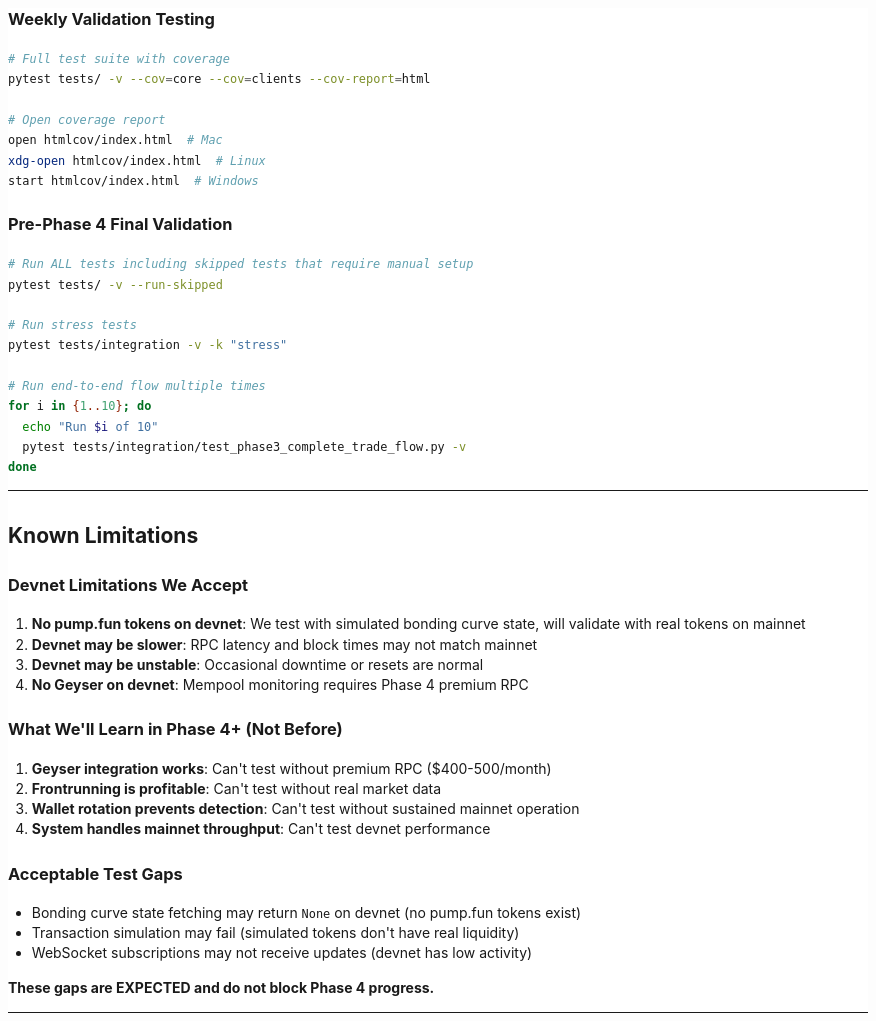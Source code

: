 ### Weekly Validation Testing
```bash
# Full test suite with coverage
pytest tests/ -v --cov=core --cov=clients --cov-report=html

# Open coverage report
open htmlcov/index.html  # Mac
xdg-open htmlcov/index.html  # Linux
start htmlcov/index.html  # Windows
```

### Pre-Phase 4 Final Validation
```bash
# Run ALL tests including skipped tests that require manual setup
pytest tests/ -v --run-skipped

# Run stress tests
pytest tests/integration -v -k "stress"

# Run end-to-end flow multiple times
for i in {1..10}; do
  echo "Run $i of 10"
  pytest tests/integration/test_phase3_complete_trade_flow.py -v
done
```

---

## Known Limitations

### Devnet Limitations We Accept
1. **No pump.fun tokens on devnet**: We test with simulated bonding curve state, will validate with real tokens on mainnet
2. **Devnet may be slower**: RPC latency and block times may not match mainnet
3. **Devnet may be unstable**: Occasional downtime or resets are normal
4. **No Geyser on devnet**: Mempool monitoring requires Phase 4 premium RPC

### What We'll Learn in Phase 4+ (Not Before)
1. **Geyser integration works**: Can't test without premium RPC ($400-500/month)
2. **Frontrunning is profitable**: Can't test without real market data
3. **Wallet rotation prevents detection**: Can't test without sustained mainnet operation
4. **System handles mainnet throughput**: Can't test devnet performance

### Acceptable Test Gaps
- Bonding curve state fetching may return `None` on devnet (no pump.fun tokens exist)
- Transaction simulation may fail (simulated tokens don't have real liquidity)
- WebSocket subscriptions may not receive updates (devnet has low activity)

**These gaps are EXPECTED and do not block Phase 4 progress.**

---
